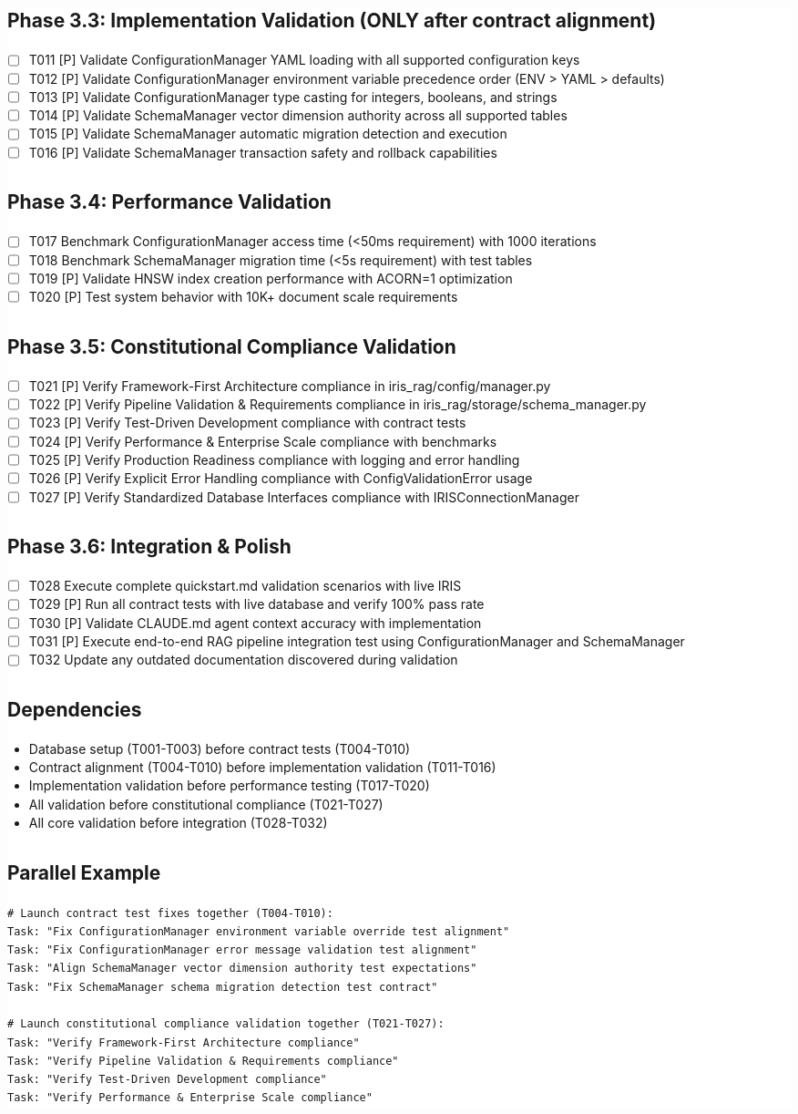 ## Phase 3.3: Implementation Validation (ONLY after contract alignment)
- [ ] T011 [P] Validate ConfigurationManager YAML loading with all supported configuration keys
- [ ] T012 [P] Validate ConfigurationManager environment variable precedence order (ENV > YAML > defaults)
- [ ] T013 [P] Validate ConfigurationManager type casting for integers, booleans, and strings
- [ ] T014 [P] Validate SchemaManager vector dimension authority across all supported tables
- [ ] T015 [P] Validate SchemaManager automatic migration detection and execution
- [ ] T016 [P] Validate SchemaManager transaction safety and rollback capabilities

## Phase 3.4: Performance Validation
- [ ] T017 Benchmark ConfigurationManager access time (<50ms requirement) with 1000 iterations
- [ ] T018 Benchmark SchemaManager migration time (<5s requirement) with test tables
- [ ] T019 [P] Validate HNSW index creation performance with ACORN=1 optimization
- [ ] T020 [P] Test system behavior with 10K+ document scale requirements

## Phase 3.5: Constitutional Compliance Validation
- [ ] T021 [P] Verify Framework-First Architecture compliance in iris_rag/config/manager.py
- [ ] T022 [P] Verify Pipeline Validation & Requirements compliance in iris_rag/storage/schema_manager.py
- [ ] T023 [P] Verify Test-Driven Development compliance with contract tests
- [ ] T024 [P] Verify Performance & Enterprise Scale compliance with benchmarks
- [ ] T025 [P] Verify Production Readiness compliance with logging and error handling
- [ ] T026 [P] Verify Explicit Error Handling compliance with ConfigValidationError usage
- [ ] T027 [P] Verify Standardized Database Interfaces compliance with IRISConnectionManager

## Phase 3.6: Integration & Polish
- [ ] T028 Execute complete quickstart.md validation scenarios with live IRIS
- [ ] T029 [P] Run all contract tests with live database and verify 100% pass rate
- [ ] T030 [P] Validate CLAUDE.md agent context accuracy with implementation
- [ ] T031 [P] Execute end-to-end RAG pipeline integration test using ConfigurationManager and SchemaManager
- [ ] T032 Update any outdated documentation discovered during validation

## Dependencies
- Database setup (T001-T003) before contract tests (T004-T010)
- Contract alignment (T004-T010) before implementation validation (T011-T016)
- Implementation validation before performance testing (T017-T020)
- All validation before constitutional compliance (T021-T027)
- All core validation before integration (T028-T032)

## Parallel Example
```
# Launch contract test fixes together (T004-T010):
Task: "Fix ConfigurationManager environment variable override test alignment"
Task: "Fix ConfigurationManager error message validation test alignment"
Task: "Align SchemaManager vector dimension authority test expectations"
Task: "Fix SchemaManager schema migration detection test contract"

# Launch constitutional compliance validation together (T021-T027):
Task: "Verify Framework-First Architecture compliance"
Task: "Verify Pipeline Validation & Requirements compliance"
Task: "Verify Test-Driven Development compliance"
Task: "Verify Performance & Enterprise Scale compliance"
```
